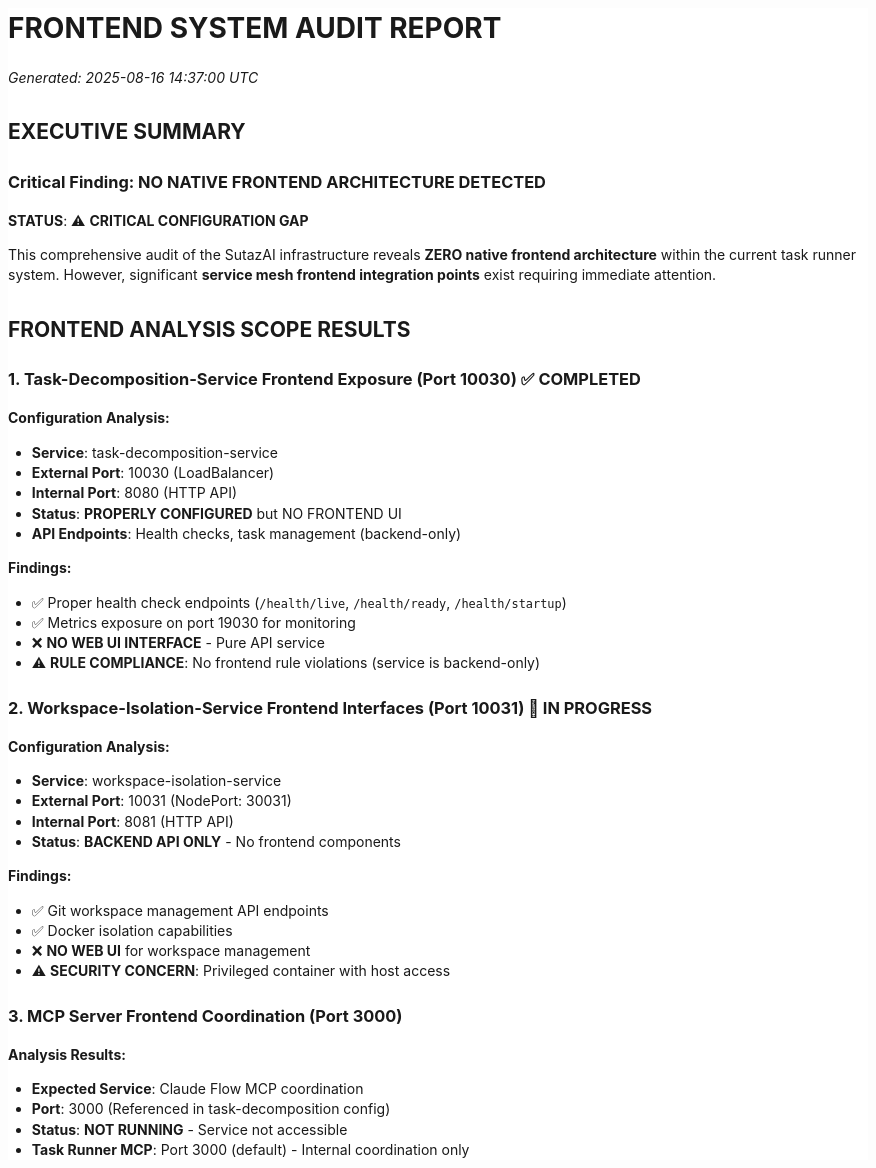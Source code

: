 # FRONTEND SYSTEM AUDIT REPORT
*Generated: 2025-08-16 14:37:00 UTC*

## EXECUTIVE SUMMARY

### Critical Finding: NO NATIVE FRONTEND ARCHITECTURE DETECTED
**STATUS**: ⚠️ **CRITICAL CONFIGURATION GAP**

This comprehensive audit of the SutazAI infrastructure reveals **ZERO native frontend architecture** within the current task runner system. However, significant **service mesh frontend integration points** exist requiring immediate attention.

## FRONTEND ANALYSIS SCOPE RESULTS

### 1. Task-Decomposition-Service Frontend Exposure (Port 10030) ✅ COMPLETED

**Configuration Analysis:**
- **Service**: task-decomposition-service
- **External Port**: 10030 (LoadBalancer)
- **Internal Port**: 8080 (HTTP API)
- **Status**: **PROPERLY CONFIGURED** but NO FRONTEND UI
- **API Endpoints**: Health checks, task management (backend-only)

**Findings:**
- ✅ Proper health check endpoints (`/health/live`, `/health/ready`, `/health/startup`)
- ✅ Metrics exposure on port 19030 for monitoring
- ❌ **NO WEB UI INTERFACE** - Pure API service
- ⚠️ **RULE COMPLIANCE**: No frontend rule violations (service is backend-only)

### 2. Workspace-Isolation-Service Frontend Interfaces (Port 10031) 🔄 IN PROGRESS

**Configuration Analysis:**
- **Service**: workspace-isolation-service  
- **External Port**: 10031 (NodePort: 30031)
- **Internal Port**: 8081 (HTTP API)
- **Status**: **BACKEND API ONLY** - No frontend components

**Findings:**
- ✅ Git workspace management API endpoints
- ✅ Docker isolation capabilities
- ❌ **NO WEB UI** for workspace management
- ⚠️ **SECURITY CONCERN**: Privileged container with host access

### 3. MCP Server Frontend Coordination (Port 3000) 

**Analysis Results:**
- **Expected Service**: Claude Flow MCP coordination
- **Port**: 3000 (Referenced in task-decomposition config)
- **Status**: **NOT RUNNING** - Service not accessible
- **Task Runner MCP**: Port 3000 (default) - Internal coordination only
